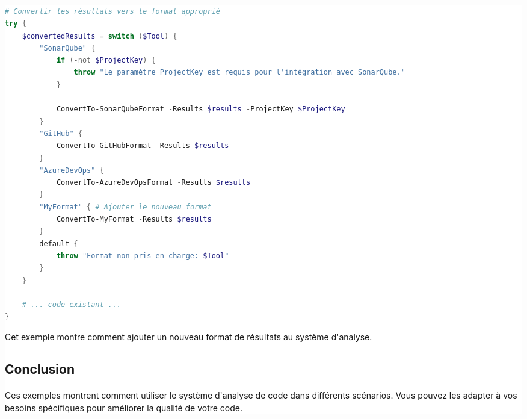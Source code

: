 ```powershell
# Convertir les résultats vers le format approprié
try {
    $convertedResults = switch ($Tool) {
        "SonarQube" {
            if (-not $ProjectKey) {
                throw "Le paramètre ProjectKey est requis pour l'intégration avec SonarQube."
            }
            
            ConvertTo-SonarQubeFormat -Results $results -ProjectKey $ProjectKey
        }
        "GitHub" {
            ConvertTo-GitHubFormat -Results $results
        }
        "AzureDevOps" {
            ConvertTo-AzureDevOpsFormat -Results $results
        }
        "MyFormat" { # Ajouter le nouveau format
            ConvertTo-MyFormat -Results $results
        }
        default {
            throw "Format non pris en charge: $Tool"
        }
    }
    
    # ... code existant ...
}
```

Cet exemple montre comment ajouter un nouveau format de résultats au système d'analyse.

## Conclusion

Ces exemples montrent comment utiliser le système d'analyse de code dans différents scénarios. Vous pouvez les adapter à vos besoins spécifiques pour améliorer la qualité de votre code.

